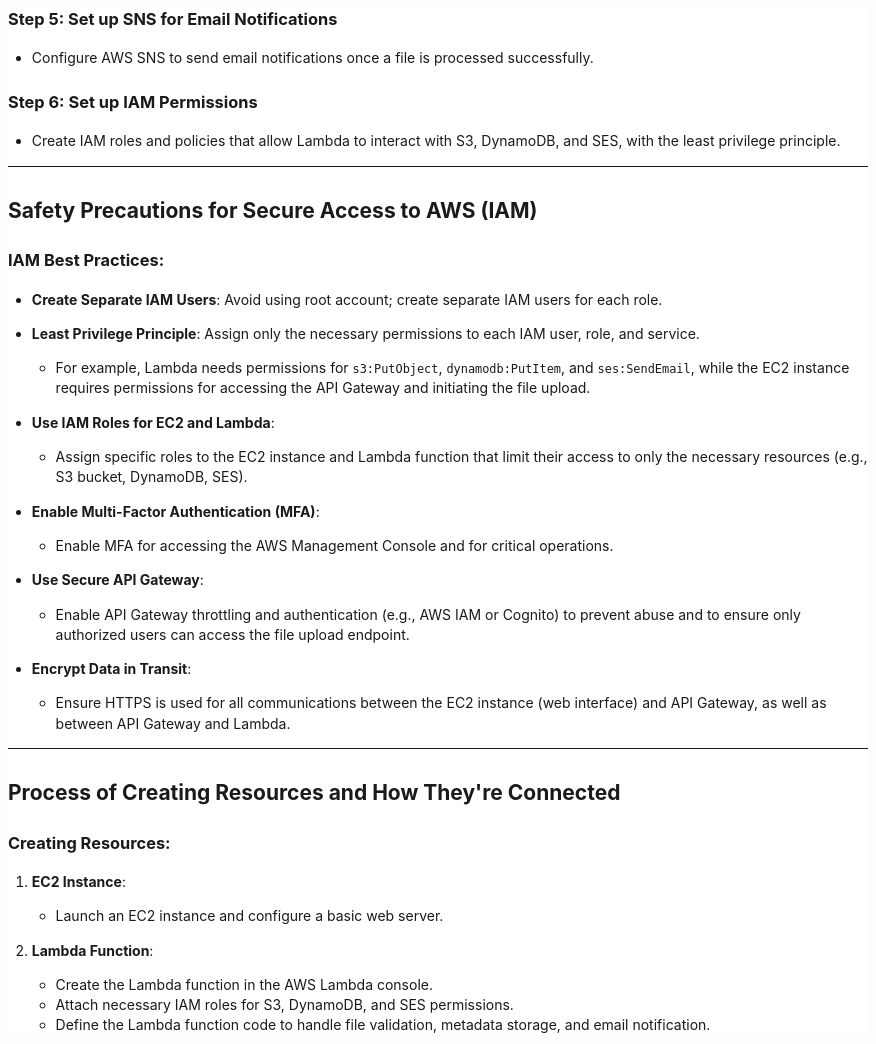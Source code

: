 ### Step 5: **Set up SNS for Email Notifications**

- Configure AWS SNS to send email notifications once a file is processed successfully.

### Step 6: **Set up IAM Permissions**

- Create IAM roles and policies that allow Lambda to interact with S3, DynamoDB, and SES, with the least privilege principle.

---

## Safety Precautions for Secure Access to AWS (IAM)

### IAM Best Practices:

- **Create Separate IAM Users**: Avoid using root account; create separate IAM users for each role.
- **Least Privilege Principle**: Assign only the necessary permissions to each IAM user, role, and service.

  - For example, Lambda needs permissions for `s3:PutObject`, `dynamodb:PutItem`, and `ses:SendEmail`, while the EC2 instance requires permissions for accessing the API Gateway and initiating the file upload.

- **Use IAM Roles for EC2 and Lambda**:

  - Assign specific roles to the EC2 instance and Lambda function that limit their access to only the necessary resources (e.g., S3 bucket, DynamoDB, SES).

- **Enable Multi-Factor Authentication (MFA)**:

  - Enable MFA for accessing the AWS Management Console and for critical operations.

- **Use Secure API Gateway**:

  - Enable API Gateway throttling and authentication (e.g., AWS IAM or Cognito) to prevent abuse and to ensure only authorized users can access the file upload endpoint.

- **Encrypt Data in Transit**:
  - Ensure HTTPS is used for all communications between the EC2 instance (web interface) and API Gateway, as well as between API Gateway and Lambda.

---

## Process of Creating Resources and How They're Connected

### **Creating Resources:**

1. **EC2 Instance**:

   - Launch an EC2 instance and configure a basic web server.

2. **Lambda Function**:

   - Create the Lambda function in the AWS Lambda console.
   - Attach necessary IAM roles for S3, DynamoDB, and SES permissions.
   - Define the Lambda function code to handle file validation, metadata storage, and email notification.

